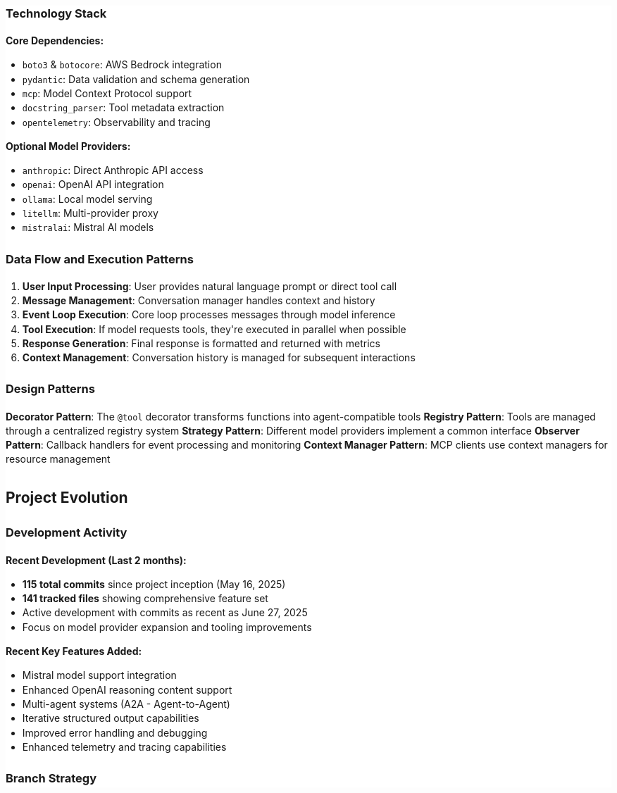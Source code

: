 ### Technology Stack

**Core Dependencies:**
- `boto3` & `botocore`: AWS Bedrock integration
- `pydantic`: Data validation and schema generation
- `mcp`: Model Context Protocol support
- `docstring_parser`: Tool metadata extraction
- `opentelemetry`: Observability and tracing

**Optional Model Providers:**
- `anthropic`: Direct Anthropic API access
- `openai`: OpenAI API integration
- `ollama`: Local model serving
- `litellm`: Multi-provider proxy
- `mistralai`: Mistral AI models

### Data Flow and Execution Patterns

1. **User Input Processing**: User provides natural language prompt or direct tool call
2. **Message Management**: Conversation manager handles context and history
3. **Event Loop Execution**: Core loop processes messages through model inference
4. **Tool Execution**: If model requests tools, they're executed in parallel when possible
5. **Response Generation**: Final response is formatted and returned with metrics
6. **Context Management**: Conversation history is managed for subsequent interactions

### Design Patterns

**Decorator Pattern**: The `@tool` decorator transforms functions into agent-compatible tools
**Registry Pattern**: Tools are managed through a centralized registry system
**Strategy Pattern**: Different model providers implement a common interface
**Observer Pattern**: Callback handlers for event processing and monitoring
**Context Manager Pattern**: MCP clients use context managers for resource management

## Project Evolution

### Development Activity

**Recent Development (Last 2 months):**
- **115 total commits** since project inception (May 16, 2025)
- **141 tracked files** showing comprehensive feature set
- Active development with commits as recent as June 27, 2025
- Focus on model provider expansion and tooling improvements

**Recent Key Features Added:**
- Mistral model support integration
- Enhanced OpenAI reasoning content support
- Multi-agent systems (A2A - Agent-to-Agent)
- Iterative structured output capabilities
- Improved error handling and debugging
- Enhanced telemetry and tracing capabilities

### Branch Strategy
